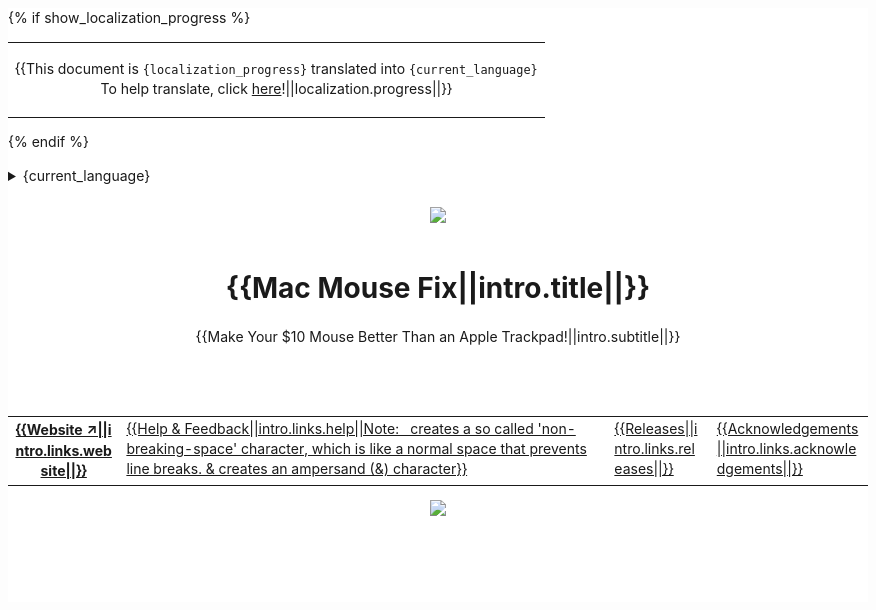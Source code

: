   

  

  



{% if show_localization_progress %}
<table align="center"><td align="center">


{{This document is `{localization_progress}` translated into `{current_language}`<br>To help translate, click [here](https://github.com/noah-nuebling/mac-mouse-fix/discussions/731)!||localization.progress||}}</td></table>
{% endif %}

  

<details><summary>󠁧󠁿{current_language}</summary></details>

  

  

<br>

<div align="center">
    <a href="https://macmousefix.com/">
        <img src="{repo_root}Markdown/Media/AppIconRound3.png" width="200" height="auto">
    </a>
    <h1>{{Mac Mouse Fix||intro.title||}}</h1>  
    <p>{{Make Your $10 Mouse Better Than an Apple Trackpad!||intro.subtitle||}}</p>
</div>

<br>
<br>

<div align="center">
    <table>
        <th><a href=https://macmousefix.com/>{{Website&nbsp;↗||intro.links.website||}}</a></th>
        <td><a href=https://redirect.macmousefix.com/?locale={locale_code}&target=mmf-help-and-feedback>{{Help&nbsp;&amp;&nbsp;Feedback||intro.links.help||Note: &nbsp; creates a so called 'non-breaking-space' character, which is like a normal space that prevents line breaks. &amp; creates an ampersand (&) character}}</a></td> <!-- Note: Should probably use direct link instead of redirection-service: https://github.com/noah-nuebling/mac-mouse-fix/issues/new/choose -->
        <td><a href=https://redirect.macmousefix.com/?locale={locale_code}&target=mmf-releases>{{Releases||intro.links.releases||}}</a></td> <!-- Note: Should probably use direct link instead of redirection-service: https://github.com/noah-nuebling/mac-mouse-fix/releases -->
        <td><a href="{language_root}Acknowledgements.md">{{Acknowledgements||intro.links.acknowledgements||}}</a></td> 
    </table>
    <img src="https://img.shields.io/github/downloads/noah-nuebling/mac-mouse-fix/total?color=25c65f&label={{Downloads||intro.downloads-badge-label||Note: This label will be shown next to a box containing the number of times Mac Mouse Fix has been downloaded so far }}">
</div>

<br>
<br>
<br>
<br>
  